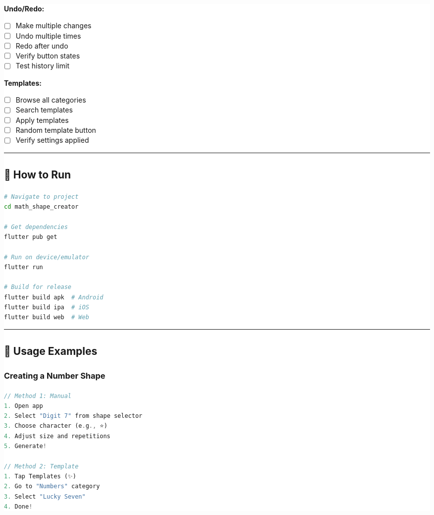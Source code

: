 **Undo/Redo:**
- [ ] Make multiple changes
- [ ] Undo multiple times
- [ ] Redo after undo
- [ ] Verify button states
- [ ] Test history limit

**Templates:**
- [ ] Browse all categories
- [ ] Search templates
- [ ] Apply templates
- [ ] Random template button
- [ ] Verify settings applied

---

## 🚀 How to Run

```bash
# Navigate to project
cd math_shape_creator

# Get dependencies
flutter pub get

# Run on device/emulator
flutter run

# Build for release
flutter build apk  # Android
flutter build ipa  # iOS
flutter build web  # Web
```

---

## 📝 Usage Examples

### Creating a Number Shape
```dart
// Method 1: Manual
1. Open app
2. Select "Digit 7" from shape selector
3. Choose character (e.g., ⭐)
4. Adjust size and repetitions
5. Generate!

// Method 2: Template
1. Tap Templates (✨)
2. Go to "Numbers" category
3. Select "Lucky Seven"
4. Done!
```
